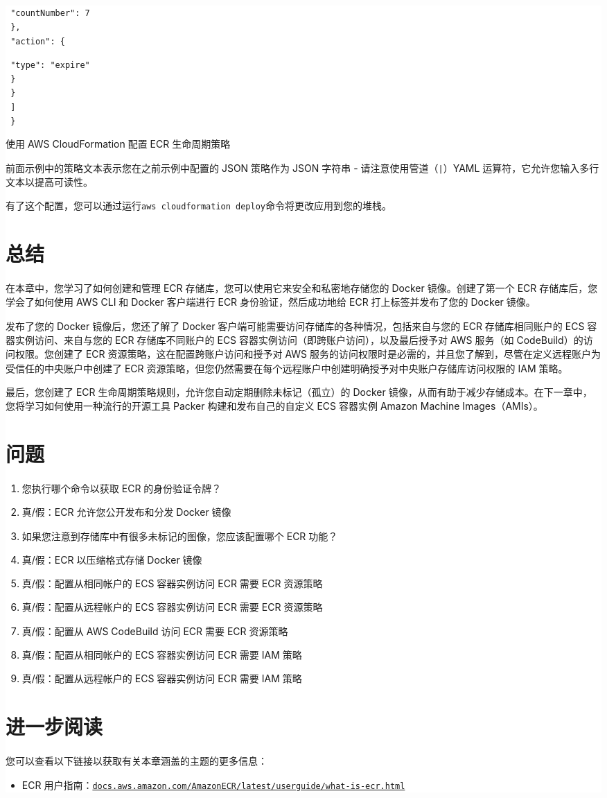 ```
 "countNumber": 7
 },
 "action": {
```

```
 "type": "expire"
 }
 }
 ]
 }
```

使用 AWS CloudFormation 配置 ECR 生命周期策略

前面示例中的策略文本表示您在之前示例中配置的 JSON 策略作为 JSON 字符串 - 请注意使用管道（`|`）YAML 运算符，它允许您输入多行文本以提高可读性。

有了这个配置，您可以通过运行`aws cloudformation deploy`命令将更改应用到您的堆栈。

# 总结

在本章中，您学习了如何创建和管理 ECR 存储库，您可以使用它来安全和私密地存储您的 Docker 镜像。创建了第一个 ECR 存储库后，您学会了如何使用 AWS CLI 和 Docker 客户端进行 ECR 身份验证，然后成功地给 ECR 打上标签并发布了您的 Docker 镜像。

发布了您的 Docker 镜像后，您还了解了 Docker 客户端可能需要访问存储库的各种情况，包括来自与您的 ECR 存储库相同账户的 ECS 容器实例访问、来自与您的 ECR 存储库不同账户的 ECS 容器实例访问（即跨账户访问），以及最后授予对 AWS 服务（如 CodeBuild）的访问权限。您创建了 ECR 资源策略，这在配置跨账户访问和授予对 AWS 服务的访问权限时是必需的，并且您了解到，尽管在定义远程账户为受信任的中央账户中创建了 ECR 资源策略，但您仍然需要在每个远程账户中创建明确授予对中央账户存储库访问权限的 IAM 策略。

最后，您创建了 ECR 生命周期策略规则，允许您自动定期删除未标记（孤立）的 Docker 镜像，从而有助于减少存储成本。在下一章中，您将学习如何使用一种流行的开源工具 Packer 构建和发布自己的自定义 ECS 容器实例 Amazon Machine Images（AMIs）。

# 问题

1.  您执行哪个命令以获取 ECR 的身份验证令牌？

1.  真/假：ECR 允许您公开发布和分发 Docker 镜像

1.  如果您注意到存储库中有很多未标记的图像，您应该配置哪个 ECR 功能？

1.  真/假：ECR 以压缩格式存储 Docker 镜像

1.  真/假：配置从相同帐户的 ECS 容器实例访问 ECR 需要 ECR 资源策略

1.  真/假：配置从远程帐户的 ECS 容器实例访问 ECR 需要 ECR 资源策略

1.  真/假：配置从 AWS CodeBuild 访问 ECR 需要 ECR 资源策略

1.  真/假：配置从相同帐户的 ECS 容器实例访问 ECR 需要 IAM 策略

1.  真/假：配置从远程帐户的 ECS 容器实例访问 ECR 需要 IAM 策略

# 进一步阅读

您可以查看以下链接以获取有关本章涵盖的主题的更多信息：

+   ECR 用户指南：[`docs.aws.amazon.com/AmazonECR/latest/userguide/what-is-ecr.html`](https://docs.aws.amazon.com/AmazonECR/latest/userguide/what-is-ecr.html)
